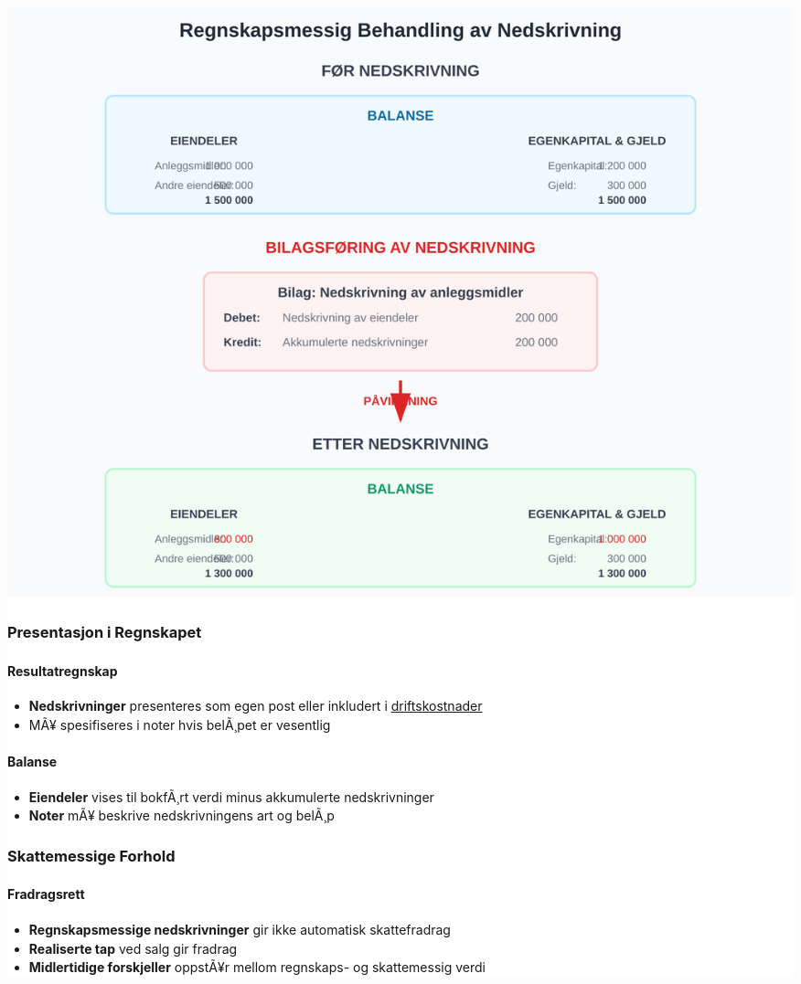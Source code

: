 ![Regnskapsmessig behandling av nedskrivning](nedskrivning-bokforing.svg)

### Presentasjon i Regnskapet

#### Resultatregnskap
* **Nedskrivninger** presenteres som egen post eller inkludert i [driftskostnader](/blogs/regnskap/hva-er-driftskostnader "Hva er Driftskostnader? Komplett Guide til Driftskostnader i Regnskap")
* MÃ¥ spesifiseres i noter hvis belÃ¸pet er vesentlig

#### Balanse
* **Eiendeler** vises til bokfÃ¸rt verdi minus akkumulerte nedskrivninger
* **Noter** mÃ¥ beskrive nedskrivningens art og belÃ¸p

### Skattemessige Forhold

#### Fradragsrett
* **Regnskapsmessige nedskrivninger** gir ikke automatisk skattefradrag
* **Realiserte tap** ved salg gir fradrag
* **Midlertidige forskjeller** oppstÃ¥r mellom regnskaps- og skattemessig verdi
